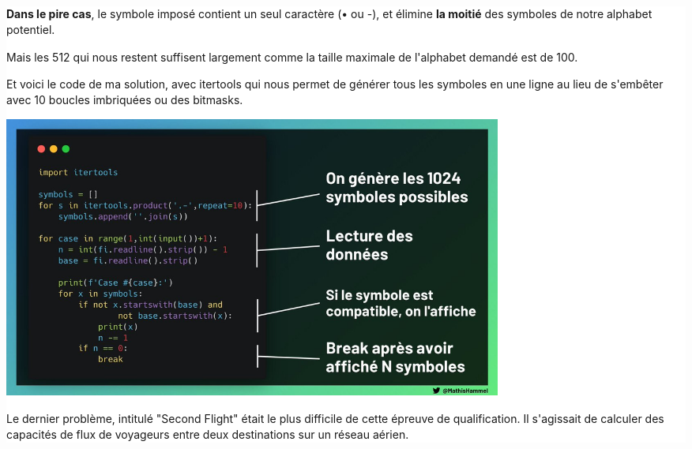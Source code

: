 **Dans le pire cas**, le symbole imposé contient un seul caractère (• ou -), et élimine **la moitié** des symboles de notre alphabet potentiel.

Mais les 512 qui nous restent suffisent largement comme la taille maximale de l'alphabet demandé est de 100.

Et voici le code de ma solution, avec itertools qui nous permet de générer tous les symboles en une ligne au lieu de s'embêter avec 10 boucles imbriquées ou des bitmasks. 

<div class="gallery-box">
  <div class="gallery">
  <img style="height:350px; object-fit:cover" src="/images/blog/meta-hacker-cup-2022-1/1564539564777213952-FbZbDwuWYAE_kgG.jpg" draggable="false">
  </div>
</div>

Le dernier problème, intitulé "Second Flight" était le plus difficile de cette épreuve de qualification. Il s'agissait de calculer des capacités de flux de voyageurs entre deux destinations sur un réseau aérien. 

<div class="gallery-box">
  <div class="gallery">